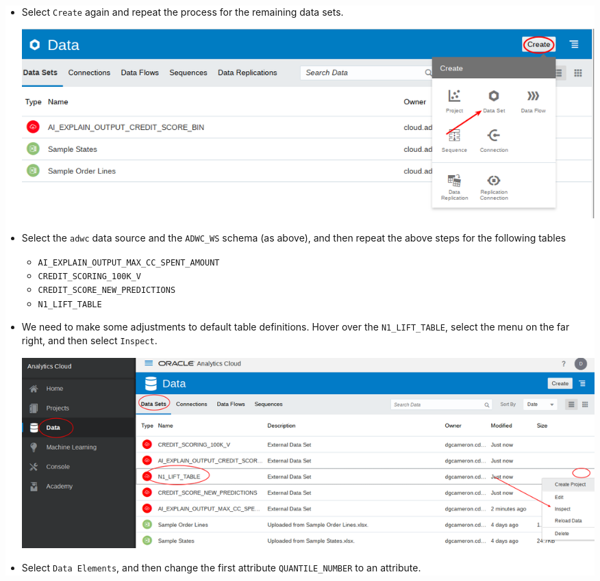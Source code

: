 - Select `Create` again and repeat the process for the remaining data sets.

  ![](./images/4/041.png  " ")

- Select the `adwc` data source and the `ADWC_WS` schema (as above), and then repeat the above steps for the following tables
  - `AI_EXPLAIN_OUTPUT_MAX_CC_SPENT_AMOUNT`
  - `CREDIT_SCORING_100K_V`
  - `CREDIT_SCORE_NEW_PREDICTIONS`
  - `N1_LIFT_TABLE`

- We need to make some adjustments to default table definitions.  Hover over the `N1_LIFT_TABLE`, select the menu on the far right, and then select `Inspect`.

  ![](./images/4/042.png  " ")

- Select `Data Elements`, and then change the first attribute `QUANTILE_NUMBER` to an attribute.
